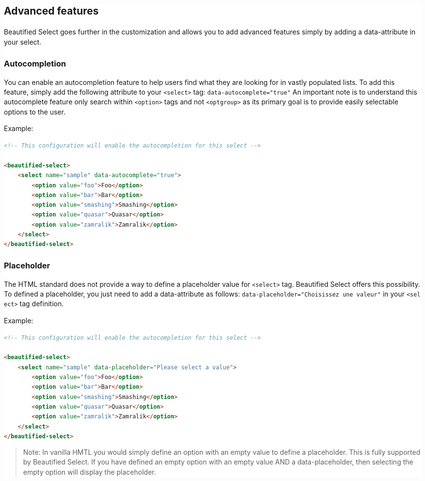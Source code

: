 ## Advanced features

Beautified Select goes further in the customization and allows you to add advanced features simply by adding a data-attribute in your select.

### Autocompletion

You can enable an autocompletion feature to help users find what they are looking for in vastly populated lists.
To add this feature, simply add the following attribute to your `<select>` tag: `data-autocomplete="true"`
An important note is to understand this autocomplete feature only search within `<option>` tags and not `<optgroup>` as its primary goal is to provide easily selectable options to the user.

Example:
```html
<!-- This configuration will enable the autocompletion for this select -->

<beautified-select>
    <select name="sample" data-autocomplete="true">
        <option value="foo">Foo</option>
        <option value="bar">Bar</option>
        <option value="smashing">Smashing</option>
        <option value="quasar">Quasar</option>
        <option value="zamralik">Zamralik</option>
    </select>
</beautified-select>
```

### Placeholder

The HTML standard does not provide a way to define a placeholder value for `<select>` tag. Beautified Select offers this possibility.
To defined a placeholder, you just need to add a data-attribute as follows: `data-placeholder="Choisissez une valeur"` in your `<select>` tag definition.

Example:
```html
<!-- This configuration will enable the autocompletion for this select -->

<beautified-select>
    <select name="sample" data-placeholder="Please select a value">
        <option value="foo">Foo</option>
        <option value="bar">Bar</option>
        <option value="smashing">Smashing</option>
        <option value="quasar">Quasar</option>
        <option value="zamralik">Zamralik</option>
    </select>
</beautified-select>
```

> Note: In vanilla HMTL you would simply define an option with an empty value to define a placeholder. This is fully supported by Beautified Select.
> If you have defined an empty option with an empty value AND a data-placeholder, then selecting the empty option will display the placeholder.
